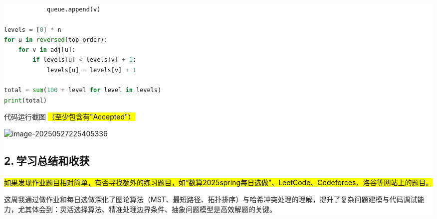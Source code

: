 ```python
            queue.append(v)

levels = [0] * n
for u in reversed(top_order):
    for v in adj[u]:
        if levels[u] < levels[v] + 1:
            levels[u] = levels[v] + 1

total = sum(100 + level for level in levels)
print(total)
```



代码运行截图 <mark>（至少包含有"Accepted"）</mark>

![image-20250527225405336](C:\Users\garys\AppData\Roaming\Typora\typora-user-images\image-20250527225405336.png)



## 2. 学习总结和收获

<mark>如果发现作业题目相对简单，有否寻找额外的练习题目，如“数算2025spring每日选做”、LeetCode、Codeforces、洛谷等网站上的题目。</mark>

这周我通过做作业和每日选做深化了图论算法（MST、最短路径、拓扑排序）与哈希冲突处理的理解，提升了复杂问题建模与代码调试能力，尤其体会到：灵活选择算法、精准处理边界条件、抽象问题模型是高效解题的关键。





